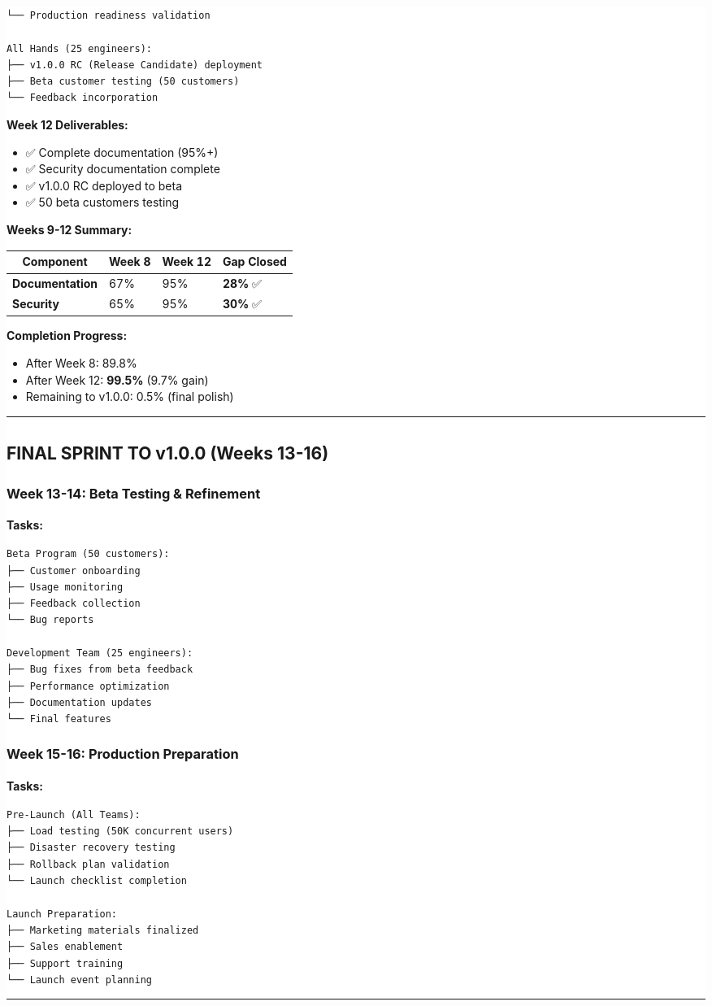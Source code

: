 ```
└── Production readiness validation

All Hands (25 engineers):
├── v1.0.0 RC (Release Candidate) deployment
├── Beta customer testing (50 customers)
└── Feedback incorporation
```

**Week 12 Deliverables:**
- ✅ Complete documentation (95%+)
- ✅ Security documentation complete
- ✅ v1.0.0 RC deployed to beta
- ✅ 50 beta customers testing

**Weeks 9-12 Summary:**

| Component | Week 8 | Week 12 | Gap Closed |
|-----------|--------|---------|------------|
| **Documentation** | 67% | 95% | **28%** ✅ |
| **Security** | 65% | 95% | **30%** ✅ |

**Completion Progress:**
- After Week 8: 89.8%
- After Week 12: **99.5%** (9.7% gain)
- Remaining to v1.0.0: 0.5% (final polish)

---

## FINAL SPRINT TO v1.0.0 (Weeks 13-16)

### Week 13-14: Beta Testing & Refinement

**Tasks:**
```
Beta Program (50 customers):
├── Customer onboarding
├── Usage monitoring
├── Feedback collection
└── Bug reports

Development Team (25 engineers):
├── Bug fixes from beta feedback
├── Performance optimization
├── Documentation updates
└── Final features
```

### Week 15-16: Production Preparation

**Tasks:**
```
Pre-Launch (All Teams):
├── Load testing (50K concurrent users)
├── Disaster recovery testing
├── Rollback plan validation
└── Launch checklist completion

Launch Preparation:
├── Marketing materials finalized
├── Sales enablement
├── Support training
└── Launch event planning
```

---